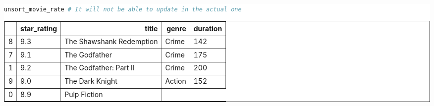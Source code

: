



```python
unsort_movie_rate # It will not be able to update in the actual one
```




<div>
<style scoped>
    .dataframe tbody tr th:only-of-type {
        vertical-align: middle;
    }

    .dataframe tbody tr th {
        vertical-align: top;
    }

    .dataframe thead th {
        text-align: right;
    }
</style>
<table border="1" class="dataframe">
  <thead>
    <tr style="text-align: right;">
      <th></th>
      <th>star_rating</th>
      <th>title</th>
      <th>genre</th>
      <th>duration</th>
    </tr>
  </thead>
  <tbody>
    <tr>
      <td>8</td>
      <td>9.3</td>
      <td>The Shawshank Redemption</td>
      <td>Crime</td>
      <td>142</td>
    </tr>
    <tr>
      <td>7</td>
      <td>9.1</td>
      <td>The Godfather</td>
      <td>Crime</td>
      <td>175</td>
    </tr>
    <tr>
      <td>1</td>
      <td>9.2</td>
      <td>The Godfather: Part II</td>
      <td>Crime</td>
      <td>200</td>
    </tr>
    <tr>
      <td>9</td>
      <td>9.0</td>
      <td>The Dark Knight</td>
      <td>Action</td>
      <td>152</td>
    </tr>
    <tr>
      <td>0</td>
      <td>8.9</td>
      <td>Pulp Fiction</td>